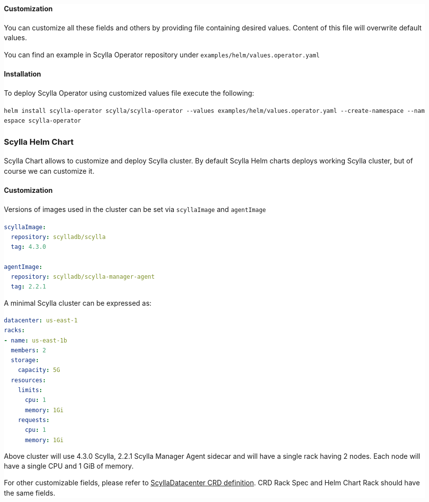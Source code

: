 #### Customization

You can customize all these fields and others by providing file containing desired values.
Content of this file will overwrite default values.

You can find an example in Scylla Operator repository under `examples/helm/values.operator.yaml`

#### Installation

To deploy Scylla Operator using customized values file execute the following:
```
helm install scylla-operator scylla/scylla-operator --values examples/helm/values.operator.yaml --create-namespace --namespace scylla-operator
```

### Scylla Helm Chart

Scylla Chart allows to customize and deploy Scylla cluster.
By default Scylla Helm charts deploys working Scylla cluster, but of course we can customize it.

#### Customization

Versions of images used in the cluster can be set via `scyllaImage` and `agentImage`
```yaml
scyllaImage:
  repository: scylladb/scylla
  tag: 4.3.0

agentImage:
  repository: scylladb/scylla-manager-agent
  tag: 2.2.1
```

A minimal Scylla cluster can be expressed as:
```yaml
datacenter: us-east-1
racks:
- name: us-east-1b
  members: 2
  storage:
    capacity: 5G
  resources:
    limits:
      cpu: 1
      memory: 1Gi
    requests:
      cpu: 1
      memory: 1Gi
```

Above cluster will use 4.3.0 Scylla, 2.2.1 Scylla Manager Agent sidecar and will have a single rack having 2 nodes. 
Each node will have a single CPU and 1 GiB of memory.

For other customizable fields, please refer to [ScyllaDatacenter CRD definition](scylla_datacenter_crd.md).
CRD Rack Spec and Helm Chart Rack should have the same fields.
